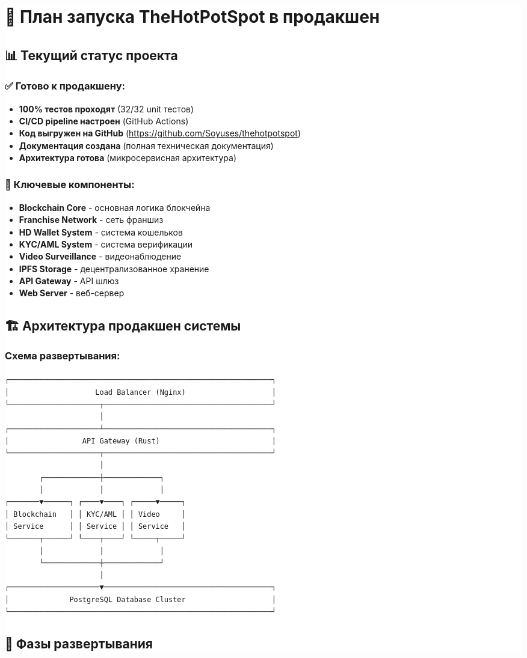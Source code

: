 # 🚀 План запуска TheHotPotSpot в продакшен

## 📊 Текущий статус проекта

### ✅ Готово к продакшену:
- **100% тестов проходят** (32/32 unit тестов)
- **CI/CD pipeline настроен** (GitHub Actions)
- **Код выгружен на GitHub** (https://github.com/Soyuses/thehotpotspot)
- **Документация создана** (полная техническая документация)
- **Архитектура готова** (микросервисная архитектура)

### 🎯 Ключевые компоненты:
- **Blockchain Core** - основная логика блокчейна
- **Franchise Network** - сеть франшиз
- **HD Wallet System** - система кошельков
- **KYC/AML System** - система верификации
- **Video Surveillance** - видеонаблюдение
- **IPFS Storage** - децентрализованное хранение
- **API Gateway** - API шлюз
- **Web Server** - веб-сервер

## 🏗️ Архитектура продакшен системы

### Схема развертывания:
```
┌─────────────────────────────────────────────────────────────┐
│                    Load Balancer (Nginx)                    │
└─────────────────────┬───────────────────────────────────────┘
                      │
┌─────────────────────┴───────────────────────────────────────┐
│                 API Gateway (Rust)                          │
└─────────────────────┬───────────────────────────────────────┘
                      │
        ┌─────────────┼─────────────┐
        │             │             │
┌───────▼──────┐ ┌────▼────┐ ┌─────▼─────┐
│ Blockchain   │ │ KYC/AML │ │ Video     │
│ Service      │ │ Service │ │ Service   │
└───────┬──────┘ └────┬────┘ └─────┬─────┘
        │             │             │
        └─────────────┼─────────────┘
                      │
┌─────────────────────▼───────────────────────────────────────┐
│              PostgreSQL Database Cluster                    │
└─────────────────────────────────────────────────────────────┘
```

## 🚀 Фазы развертывания
